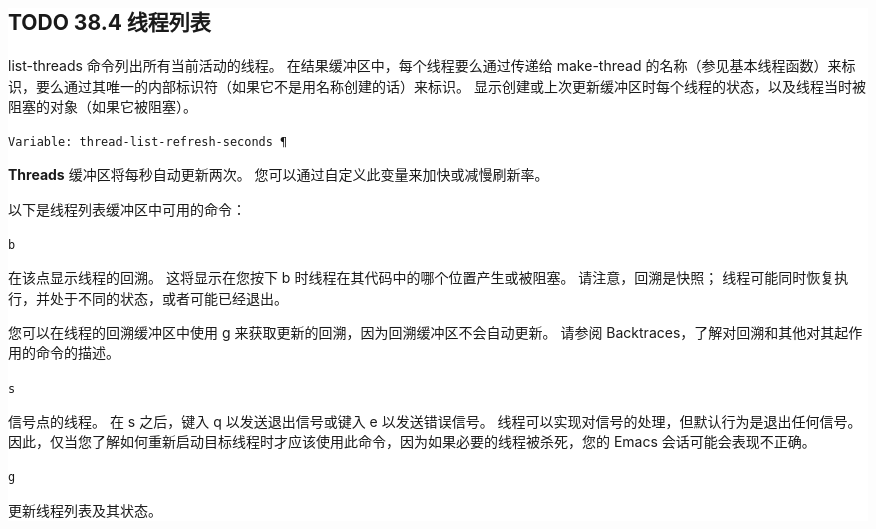 
<a id="org7ff7ac9"></a>

## TODO 38.4 线程列表

list-threads 命令列出所有当前活动的线程。  在结果缓冲区中，每个线程要么通过传递给 make-thread 的名称（参见基本线程函数）来标识，要么通过其唯一的内部标识符（如果它不是用名称创建的话）来标识。  显示创建或上次更新缓冲区时每个线程的状态，以及线程当时被阻塞的对象（如果它被阻塞）。

    Variable: thread-list-refresh-seconds ¶

**Threads** 缓冲区将每秒自动更新两次。  您可以通过自定义此变量来加快或减慢刷新率。

以下是线程列表缓冲区中可用的命令：

    b

在该点显示线程的回溯。  这将显示在您按下 b 时线程在其代码中的哪个位置产生或被阻塞。  请注意，回溯是快照；  线程可能同时恢复执行，并处于不同的状态，或者可能已经退出。

您可以在线程的回溯缓冲区中使用 g 来获取更新的回溯，因为回溯缓冲区不会自动更新。  请参阅 Backtraces，了解对回溯和其他对其起作用的命令的描述。

    s

信号点的线程。  在 s 之后，键入 q 以发送退出信号或键入 e 以发送错误信号。  线程可以实现对信号的处理，但默认行为是退出任何信号。  因此，仅当您了解如何重新启动目标线程时才应该使用此命令，因为如果必要的线程被杀死，您的 Emacs 会话可能会表现不正确。

    g

更新线程列表及其状态。


